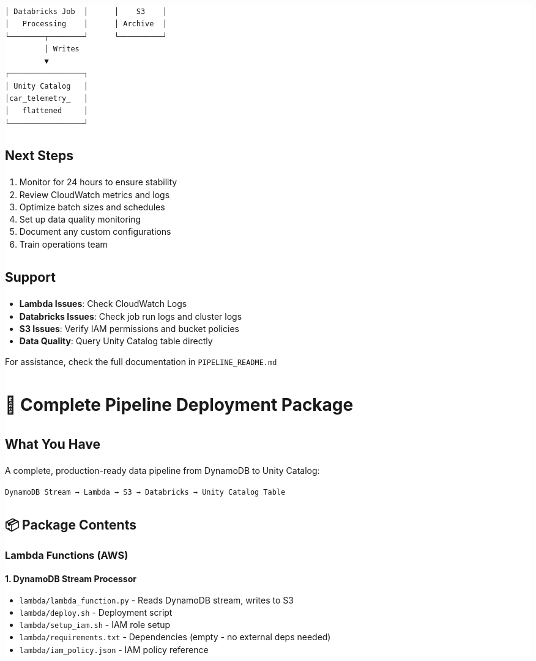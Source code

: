 ```
│ Databricks Job  │      │    S3    │
│   Processing    │      │ Archive  │
└────────┬────────┘      └──────────┘
         │ Writes
         ▼
┌─────────────────┐
│ Unity Catalog   │
│car_telemetry_   │
│   flattened     │
└─────────────────┘
```

## Next Steps

1. Monitor for 24 hours to ensure stability
2. Review CloudWatch metrics and logs
3. Optimize batch sizes and schedules
4. Set up data quality monitoring
5. Document any custom configurations
6. Train operations team

## Support

- **Lambda Issues**: Check CloudWatch Logs
- **Databricks Issues**: Check job run logs and cluster logs
- **S3 Issues**: Verify IAM permissions and bucket policies
- **Data Quality**: Query Unity Catalog table directly

For assistance, check the full documentation in `PIPELINE_README.md`


# 🚀 Complete Pipeline Deployment Package

## What You Have

A complete, production-ready data pipeline from DynamoDB to Unity Catalog:

```
DynamoDB Stream → Lambda → S3 → Databricks → Unity Catalog Table
```

## 📦 Package Contents

### Lambda Functions (AWS)

**1. DynamoDB Stream Processor**
- `lambda/lambda_function.py` - Reads DynamoDB stream, writes to S3
- `lambda/deploy.sh` - Deployment script
- `lambda/setup_iam.sh` - IAM role setup
- `lambda/requirements.txt` - Dependencies (empty - no external deps needed)
- `lambda/iam_policy.json` - IAM policy reference
